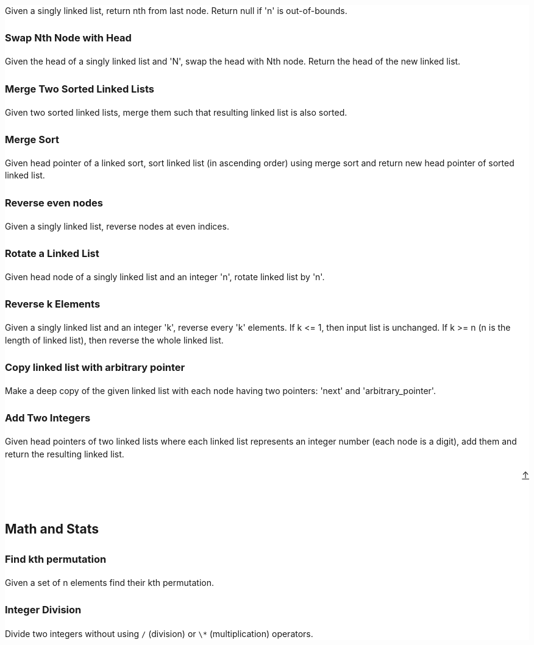   Given a singly linked list, return nth from last node. Return null if 'n' is out-of-bounds.

### Swap Nth Node with Head

  Given the head of a singly linked list and 'N', swap the head with Nth node. Return the head of the new linked list.

### Merge Two Sorted Linked Lists

  Given two sorted linked lists, merge them such that resulting linked list is also sorted.

### Merge Sort

  Given head pointer of a linked sort, sort linked list (in ascending order) using merge sort and return new head pointer of sorted linked list.

### Reverse even nodes

  Given a singly linked list, reverse nodes at even indices.

### Rotate a Linked List

  Given head node of a singly linked list and an integer 'n', rotate linked list by 'n'.

### Reverse k Elements

  Given a singly linked list and an integer 'k', reverse every 'k' elements. If k <= 1, then input list is unchanged. If k >= n (n is the length of linked list), then reverse the whole linked list.

### Copy linked list with arbitrary pointer

  Make a deep copy of the given linked list with each node having two pointers: 'next' and 'arbitrary_pointer'.

### Add Two Integers

  Given head pointers of two linked lists where each linked list represents an integer number (each node is a digit), add them and return the resulting linked list.



<div style="text-align:right;text-decoration:none;" title="Go to Contents"><a href="#contents">&uarr;</a></div>

<a name="math-stats"><br /></a>
## Math and Stats

### Find kth permutation

  Given a set of n elements find their kth permutation.

### Integer Division

  Divide two integers without using `/` (division) or `\*` (multiplication) operators.
